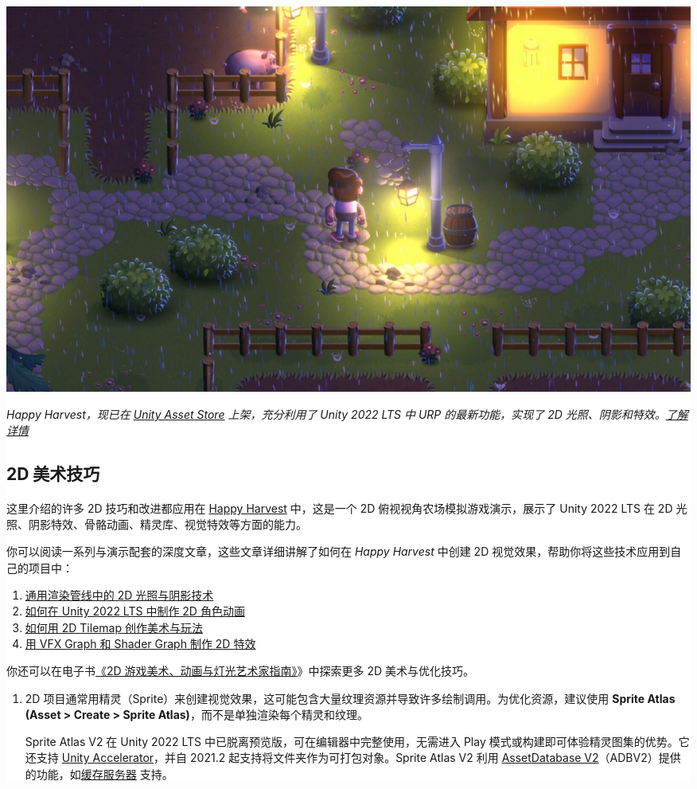 ![](media/image54.jpeg)

_*Happy Harvest*，现已在 [Unity Asset Store](https://assetstore.unity.com/packages/essentials/tutorial-projects/happy-harvest-2d-sample-project-259218) 上架，充分利用了 Unity 2022 LTS 中 URP 的最新功能，实现了 2D 光照、阴影和特效。[了解详情](https://blog.unity.com/engine-platform/unity-2022-lts-is-coming-in-june)_

## 2D 美术技巧

这里介绍的许多 2D 技巧和改进都应用在 [Happy Harvest](https://assetstore.unity.com/packages/essentials/tutorial-projects/happy-harvest-2d-sample-project-259218) 中，这是一个 2D 俯视视角农场模拟游戏演示，展示了 Unity 2022 LTS 在 2D 光照、阴影特效、骨骼动画、精灵库、视觉特效等方面的能力。

你可以阅读一系列与演示配套的深度文章，这些文章详细讲解了如何在 *Happy Harvest* 中创建 2D 视觉效果，帮助你将这些技术应用到自己的项目中：

1. [通用渲染管线中的 2D 光照与阴影技术](https://unity.com/how-to/2d-light-shadow-techniques-in-the-universal-render-pipeline)
2. [如何在 Unity 2022 LTS 中制作 2D 角色动画](https://unity.com/how-to/2d-characters-and-animation-unity-2022-lts)
3. [如何用 2D Tilemap 创作美术与玩法](https://unity.com/how-to/create-art-and-gameplay-2d-tilemaps-unity)
4. [用 VFX Graph 和 Shader Graph 制作 2D 特效](https://unity.com/how-to/2d-special-effects-vfx-graph-shader-graph)

你还可以在电子书[《2D 游戏美术、动画与灯光艺术家指南》](https://unity.com/resources/2d-game-art-animation-lighting-for-artists-ebook?isGated=false)》中探索更多 2D 美术与优化技巧。

1. 2D 项目通常用精灵（Sprite）来创建视觉效果，这可能包含大量纹理资源并导致许多绘制调用。为优化资源，建议使用 **Sprite Atlas (Asset > Create > Sprite Atlas)**，而不是单独渲染每个精灵和纹理。

    Sprite Atlas V2 在 Unity 2022 LTS 中已脱离预览版，可在编辑器中完整使用，无需进入 Play 模式或构建即可体验精灵图集的优势。它还支持 [Unity Accelerator](https://docs.unity3d.com/Manual/UnityAccelerator.html)，并自 2021.2 起支持将文件夹作为可打包对象。Sprite Atlas V2 利用 [AssetDatabase V2](https://docs.unity3d.com/2022.3/Documentation/Manual/AssetDatabase.html)（ADBV2）提供的功能，如[缓存服务器](https://docs.unity3d.com/Manual/UnityAccelerator.html) 支持。
